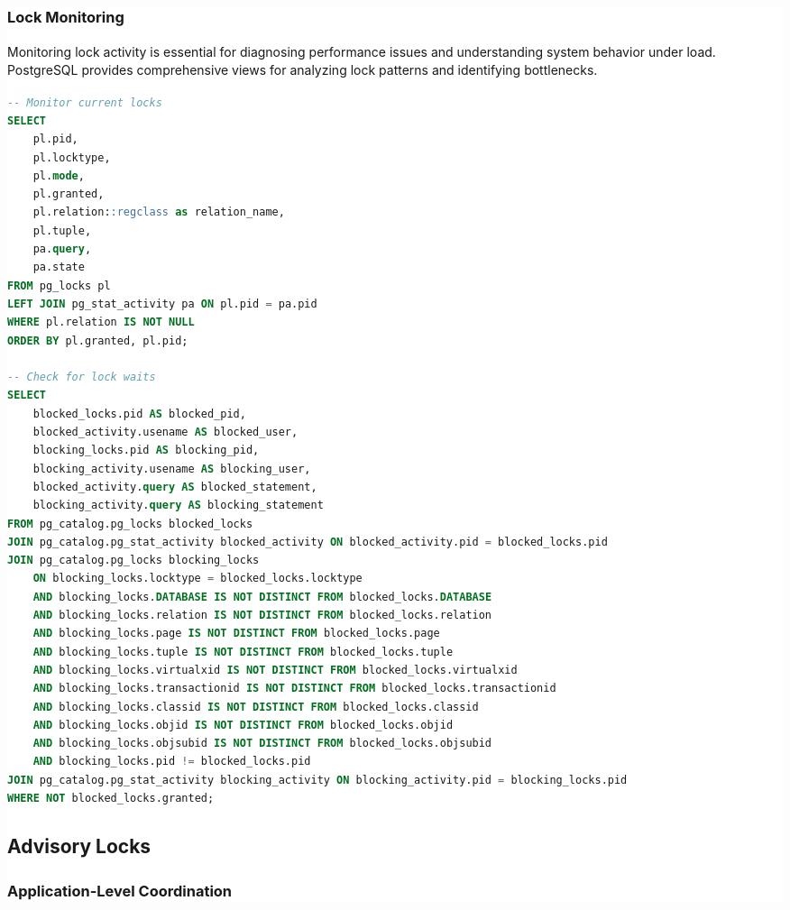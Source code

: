 ### Lock Monitoring

Monitoring lock activity is essential for diagnosing performance issues and understanding system behavior under load. PostgreSQL provides comprehensive views for analyzing lock patterns and identifying bottlenecks.

```sql
-- Monitor current locks
SELECT 
    pl.pid,
    pl.locktype,
    pl.mode,
    pl.granted,
    pl.relation::regclass as relation_name,
    pl.tuple,
    pa.query,
    pa.state
FROM pg_locks pl
LEFT JOIN pg_stat_activity pa ON pl.pid = pa.pid
WHERE pl.relation IS NOT NULL
ORDER BY pl.granted, pl.pid;

-- Check for lock waits
SELECT 
    blocked_locks.pid AS blocked_pid,
    blocked_activity.usename AS blocked_user,
    blocking_locks.pid AS blocking_pid,
    blocking_activity.usename AS blocking_user,
    blocked_activity.query AS blocked_statement,
    blocking_activity.query AS blocking_statement
FROM pg_catalog.pg_locks blocked_locks
JOIN pg_catalog.pg_stat_activity blocked_activity ON blocked_activity.pid = blocked_locks.pid
JOIN pg_catalog.pg_locks blocking_locks 
    ON blocking_locks.locktype = blocked_locks.locktype
    AND blocking_locks.DATABASE IS NOT DISTINCT FROM blocked_locks.DATABASE
    AND blocking_locks.relation IS NOT DISTINCT FROM blocked_locks.relation
    AND blocking_locks.page IS NOT DISTINCT FROM blocked_locks.page
    AND blocking_locks.tuple IS NOT DISTINCT FROM blocked_locks.tuple
    AND blocking_locks.virtualxid IS NOT DISTINCT FROM blocked_locks.virtualxid
    AND blocking_locks.transactionid IS NOT DISTINCT FROM blocked_locks.transactionid
    AND blocking_locks.classid IS NOT DISTINCT FROM blocked_locks.classid
    AND blocking_locks.objid IS NOT DISTINCT FROM blocked_locks.objid
    AND blocking_locks.objsubid IS NOT DISTINCT FROM blocked_locks.objsubid
    AND blocking_locks.pid != blocked_locks.pid
JOIN pg_catalog.pg_stat_activity blocking_activity ON blocking_activity.pid = blocking_locks.pid
WHERE NOT blocked_locks.granted;
```

## Advisory Locks

### Application-Level Coordination
